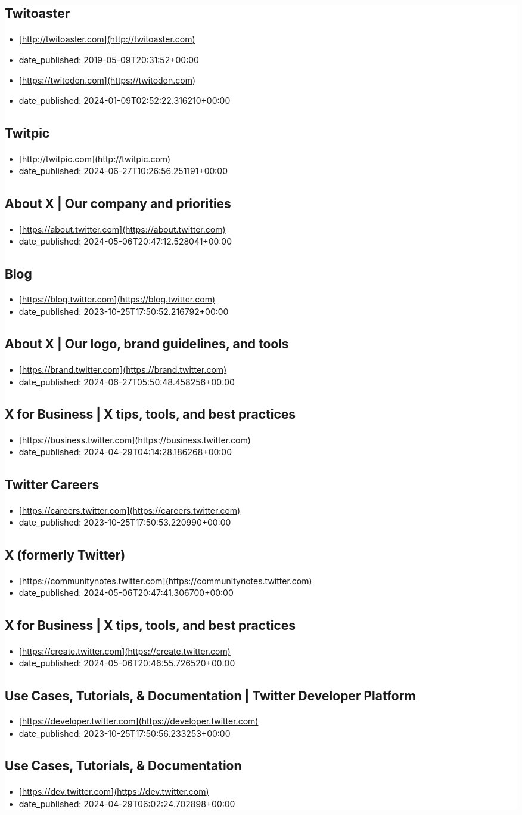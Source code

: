  ## Twitoaster
 - [http://twitoaster.com](http://twitoaster.com)
 - date_published: 2019-05-09T20:31:52+00:00

 - [https://twitodon.com](https://twitodon.com)
 - date_published: 2024-01-09T02:52:22.316210+00:00

 ## Twitpic
 - [http://twitpic.com](http://twitpic.com)
 - date_published: 2024-06-27T10:26:56.251191+00:00

 ## About X | Our company and priorities
 - [https://about.twitter.com](https://about.twitter.com)
 - date_published: 2024-05-06T20:47:12.528041+00:00

 ## Blog
 - [https://blog.twitter.com](https://blog.twitter.com)
 - date_published: 2023-10-25T17:50:52.216792+00:00

 ## About X | Our logo, brand guidelines, and tools
 - [https://brand.twitter.com](https://brand.twitter.com)
 - date_published: 2024-06-27T05:50:48.458256+00:00

 ## X for Business | X tips, tools, and best practices
 - [https://business.twitter.com](https://business.twitter.com)
 - date_published: 2024-04-29T04:14:28.186268+00:00

 ## Twitter Careers
 - [https://careers.twitter.com](https://careers.twitter.com)
 - date_published: 2023-10-25T17:50:53.220990+00:00

 ## X (formerly Twitter)
 - [https://communitynotes.twitter.com](https://communitynotes.twitter.com)
 - date_published: 2024-05-06T20:47:41.306700+00:00

 ## X for Business | X tips, tools, and best practices
 - [https://create.twitter.com](https://create.twitter.com)
 - date_published: 2024-05-06T20:46:55.726520+00:00

 ## Use Cases, Tutorials, & Documentation  | Twitter Developer Platform
 - [https://developer.twitter.com](https://developer.twitter.com)
 - date_published: 2023-10-25T17:50:56.233253+00:00

 ## Use Cases, Tutorials, & Documentation
 - [https://dev.twitter.com](https://dev.twitter.com)
 - date_published: 2024-04-29T06:02:24.702898+00:00
